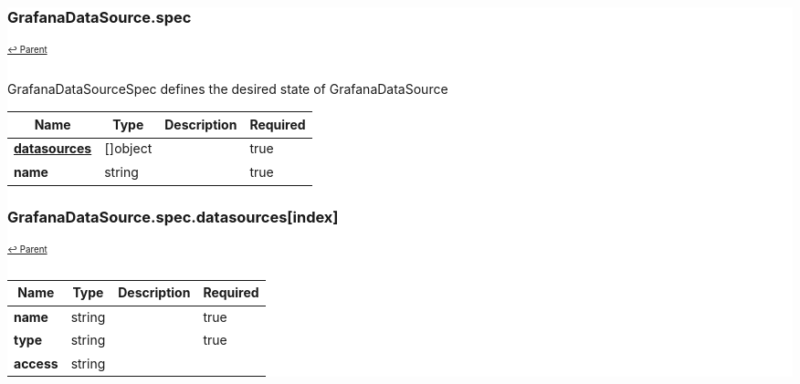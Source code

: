 
### GrafanaDataSource.spec
<sup><sup>[↩ Parent](#grafanadatasource)</sup></sup>



GrafanaDataSourceSpec defines the desired state of GrafanaDataSource

<table>
    <thead>
        <tr>
            <th>Name</th>
            <th>Type</th>
            <th>Description</th>
            <th>Required</th>
        </tr>
    </thead>
    <tbody><tr>
        <td><b><a href="#grafanadatasourcespecdatasourcesindex">datasources</a></b></td>
        <td>[]object</td>
        <td>
          <br/>
        </td>
        <td>true</td>
      </tr><tr>
        <td><b>name</b></td>
        <td>string</td>
        <td>
          <br/>
        </td>
        <td>true</td>
      </tr></tbody>
</table>


### GrafanaDataSource.spec.datasources[index]
<sup><sup>[↩ Parent](#grafanadatasourcespec)</sup></sup>





<table>
    <thead>
        <tr>
            <th>Name</th>
            <th>Type</th>
            <th>Description</th>
            <th>Required</th>
        </tr>
    </thead>
    <tbody><tr>
        <td><b>name</b></td>
        <td>string</td>
        <td>
          <br/>
        </td>
        <td>true</td>
      </tr><tr>
        <td><b>type</b></td>
        <td>string</td>
        <td>
          <br/>
        </td>
        <td>true</td>
      </tr><tr>
        <td><b>access</b></td>
        <td>string</td>